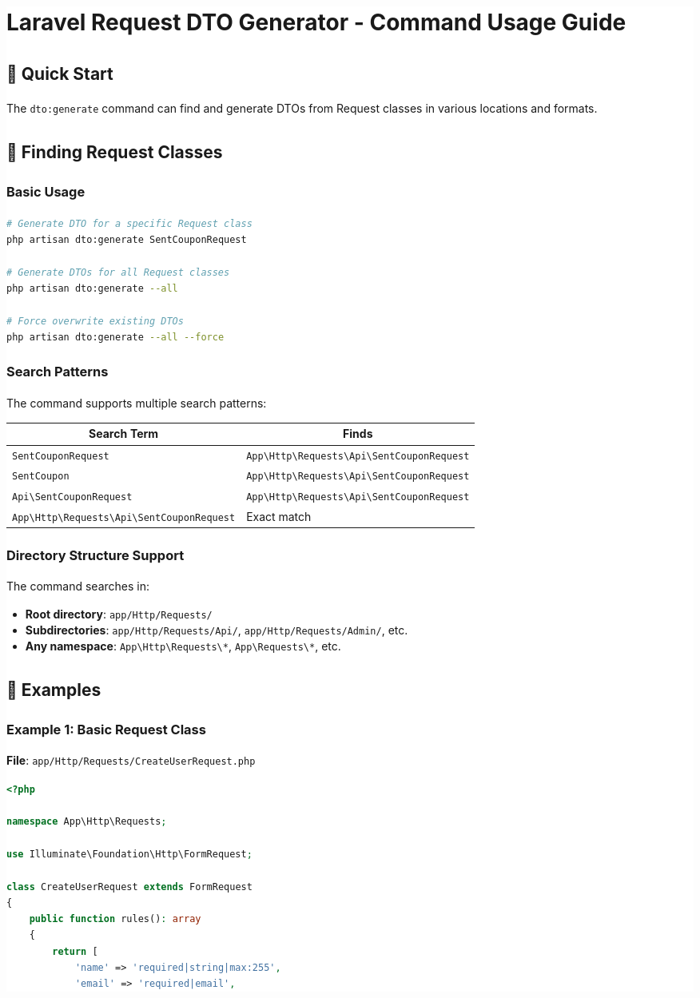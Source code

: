 # Laravel Request DTO Generator - Command Usage Guide

## 🚀 Quick Start

The `dto:generate` command can find and generate DTOs from Request classes in various locations and formats.

## 📍 Finding Request Classes

### Basic Usage

```bash
# Generate DTO for a specific Request class
php artisan dto:generate SentCouponRequest

# Generate DTOs for all Request classes
php artisan dto:generate --all

# Force overwrite existing DTOs
php artisan dto:generate --all --force
```

### Search Patterns

The command supports multiple search patterns:

| Search Term | Finds |
|-------------|-------|
| `SentCouponRequest` | `App\Http\Requests\Api\SentCouponRequest` |
| `SentCoupon` | `App\Http\Requests\Api\SentCouponRequest` |
| `Api\SentCouponRequest` | `App\Http\Requests\Api\SentCouponRequest` |
| `App\Http\Requests\Api\SentCouponRequest` | Exact match |

### Directory Structure Support

The command searches in:

- **Root directory**: `app/Http/Requests/`
- **Subdirectories**: `app/Http/Requests/Api/`, `app/Http/Requests/Admin/`, etc.
- **Any namespace**: `App\Http\Requests\*`, `App\Requests\*`, etc.

## 🎯 Examples

### Example 1: Basic Request Class

**File**: `app/Http/Requests/CreateUserRequest.php`
```php
<?php

namespace App\Http\Requests;

use Illuminate\Foundation\Http\FormRequest;

class CreateUserRequest extends FormRequest
{
    public function rules(): array
    {
        return [
            'name' => 'required|string|max:255',
            'email' => 'required|email',
```